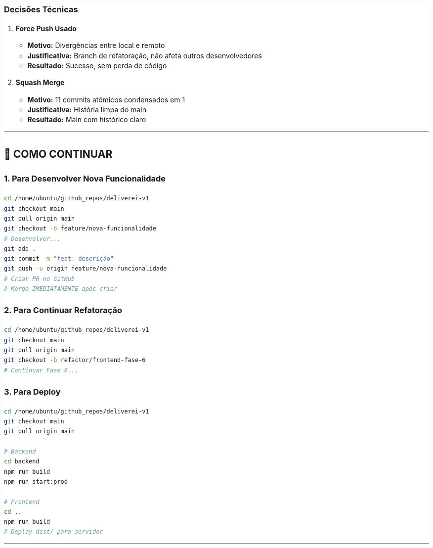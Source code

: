 ### Decisões Técnicas
1. **Force Push Usado**
   - **Motivo:** Divergências entre local e remoto
   - **Justificativa:** Branch de refatoração, não afeta outros desenvolvedores
   - **Resultado:** Sucesso, sem perda de código

2. **Squash Merge**
   - **Motivo:** 11 commits atômicos condensados em 1
   - **Justificativa:** História limpa do main
   - **Resultado:** Main com histórico claro

---

## 🚀 COMO CONTINUAR

### 1. Para Desenvolver Nova Funcionalidade
```bash
cd /home/ubuntu/github_repos/deliverei-v1
git checkout main
git pull origin main
git checkout -b feature/nova-funcionalidade
# Desenvolver...
git add .
git commit -m "feat: descrição"
git push -u origin feature/nova-funcionalidade
# Criar PR no GitHub
# Merge IMEDIATAMENTE após criar
```

### 2. Para Continuar Refatoração
```bash
cd /home/ubuntu/github_repos/deliverei-v1
git checkout main
git pull origin main
git checkout -b refactor/frontend-fase-6
# Continuar Fase 6...
```

### 3. Para Deploy
```bash
cd /home/ubuntu/github_repos/deliverei-v1
git checkout main
git pull origin main

# Backend
cd backend
npm run build
npm run start:prod

# Frontend
cd ..
npm run build
# Deploy dist/ para servidor
```

---